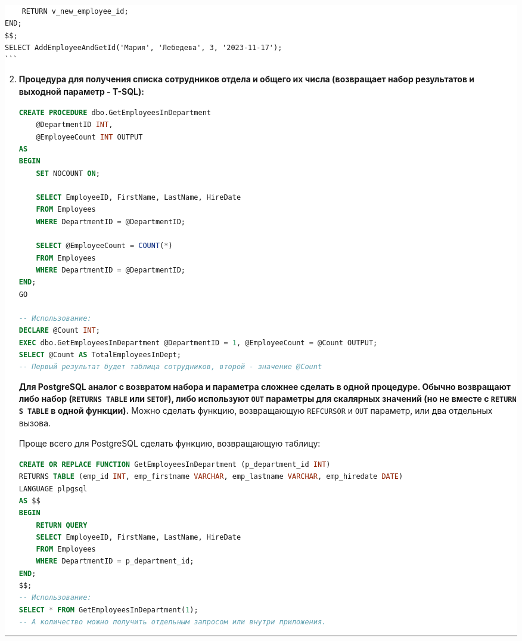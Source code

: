         RETURN v_new_employee_id;
    END;
    $$;
    SELECT AddEmployeeAndGetId('Мария', 'Лебедева', 3, '2023-11-17');
    ```

2.  **Процедура для получения списка сотрудников отдела и общего их числа (возвращает набор результатов и выходной параметр - T-SQL):**
    ```sql
    CREATE PROCEDURE dbo.GetEmployeesInDepartment
        @DepartmentID INT,
        @EmployeeCount INT OUTPUT
    AS
    BEGIN
        SET NOCOUNT ON;

        SELECT EmployeeID, FirstName, LastName, HireDate
        FROM Employees
        WHERE DepartmentID = @DepartmentID;

        SELECT @EmployeeCount = COUNT(*)
        FROM Employees
        WHERE DepartmentID = @DepartmentID;
    END;
    GO

    -- Использование:
    DECLARE @Count INT;
    EXEC dbo.GetEmployeesInDepartment @DepartmentID = 1, @EmployeeCount = @Count OUTPUT;
    SELECT @Count AS TotalEmployeesInDept;
    -- Первый результат будет таблица сотрудников, второй - значение @Count
    ```
    **Для PostgreSQL аналог с возвратом набора и параметра сложнее сделать в одной процедуре. Обычно возвращают либо набор (`RETURNS TABLE` или `SETOF`), либо используют `OUT` параметры для скалярных значений (но не вместе с `RETURNS TABLE` в одной функции).**
    Можно сделать функцию, возвращающую `REFCURSOR` и `OUT` параметр, или два отдельных вызова.

    Проще всего для PostgreSQL сделать функцию, возвращающую таблицу:
    ```sql
    CREATE OR REPLACE FUNCTION GetEmployeesInDepartment (p_department_id INT)
    RETURNS TABLE (emp_id INT, emp_firstname VARCHAR, emp_lastname VARCHAR, emp_hiredate DATE)
    LANGUAGE plpgsql
    AS $$
    BEGIN
        RETURN QUERY
        SELECT EmployeeID, FirstName, LastName, HireDate
        FROM Employees
        WHERE DepartmentID = p_department_id;
    END;
    $$;
    -- Использование:
    SELECT * FROM GetEmployeesInDepartment(1);
    -- А количество можно получить отдельным запросом или внутри приложения.
    ```

---